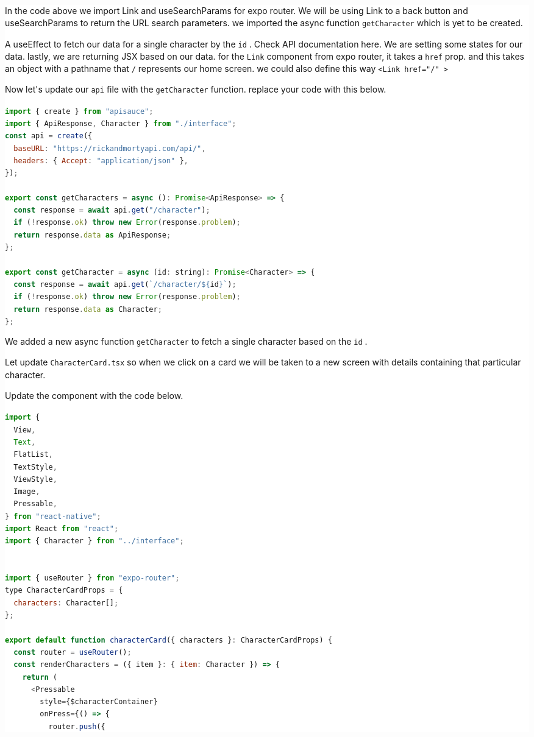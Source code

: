 In the code above we import Link and useSearchParams for expo router. We will be using Link to a back button and useSearchParams to return the URL search parameters. we imported the async function `getCharacter` which is yet to be created.

A useEffect to fetch our data for a single character by the `id` . Check API documentation here. We are setting some states for our data. lastly, we are returning JSX based on our data. for the `Link` component from expo router, it takes a `href` prop. and this takes an object with a pathname that `/` represents our home screen. we could also define this way `<Link href="/" >`

Now let's update our `api` file with the `getCharacter` function. replace your code with this below.

```javascript
import { create } from "apisauce";
import { ApiResponse, Character } from "./interface";
const api = create({
  baseURL: "https://rickandmortyapi.com/api/",
  headers: { Accept: "application/json" },
});

export const getCharacters = async (): Promise<ApiResponse> => {
  const response = await api.get("/character");
  if (!response.ok) throw new Error(response.problem);
  return response.data as ApiResponse;
};

export const getCharacter = async (id: string): Promise<Character> => {
  const response = await api.get(`/character/${id}`);
  if (!response.ok) throw new Error(response.problem);
  return response.data as Character;
};
```

We added a new async function `getCharacter` to fetch a single character based on the `id` .

Let update `CharacterCard.tsx` so when we click on a card we will be taken to a new screen with details containing that particular character.

Update the component with the code below.

```javascript
import {
  View,
  Text,
  FlatList,
  TextStyle,
  ViewStyle,
  Image,
  Pressable,
} from "react-native";
import React from "react";
import { Character } from "../interface";


import { useRouter } from "expo-router";
type CharacterCardProps = {
  characters: Character[];
};

export default function characterCard({ characters }: CharacterCardProps) {
  const router = useRouter();
  const renderCharacters = ({ item }: { item: Character }) => {
    return (
      <Pressable
        style={$characterContainer}
        onPress={() => {
          router.push({
```